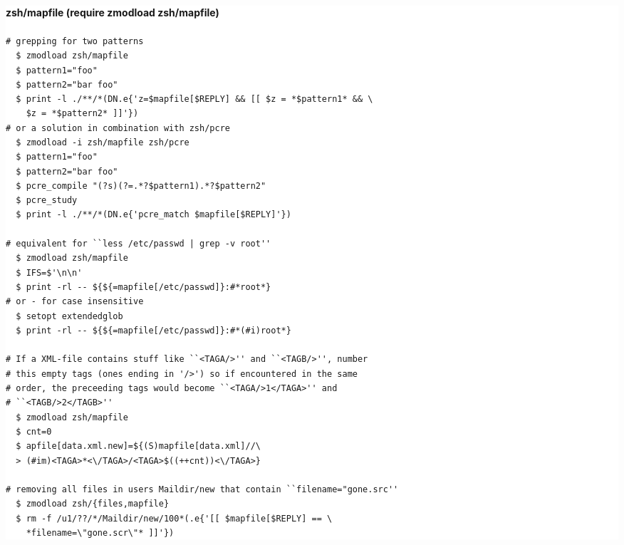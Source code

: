 #### zsh/mapfile (require zmodload zsh/mapfile)

    
    
    # grepping for two patterns
      $ zmodload zsh/mapfile
      $ pattern1="foo"
      $ pattern2="bar foo"
      $ print -l ./**/*(DN.e{'z=$mapfile[$REPLY] && [[ $z = *$pattern1* && \
        $z = *$pattern2* ]]'})
    # or a solution in combination with zsh/pcre
      $ zmodload -i zsh/mapfile zsh/pcre
      $ pattern1="foo"
      $ pattern2="bar foo"
      $ pcre_compile "(?s)(?=.*?$pattern1).*?$pattern2"
      $ pcre_study
      $ print -l ./**/*(DN.e{'pcre_match $mapfile[$REPLY]'})
    
    # equivalent for ``less /etc/passwd | grep -v root''
      $ zmodload zsh/mapfile
      $ IFS=$'\n\n'
      $ print -rl -- ${${=mapfile[/etc/passwd]}:#*root*}
    # or - for case insensitive
      $ setopt extendedglob
      $ print -rl -- ${${=mapfile[/etc/passwd]}:#*(#i)root*}
    
    # If a XML-file contains stuff like ``<TAGA/>'' and ``<TAGB/>'', number
    # this empty tags (ones ending in '/>') so if encountered in the same
    # order, the preceeding tags would become ``<TAGA/>1</TAGA>'' and
    # ``<TAGB/>2</TAGB>''
      $ zmodload zsh/mapfile
      $ cnt=0
      $ apfile[data.xml.new]=${(S)mapfile[data.xml]//\
      > (#im)<TAGA>*<\/TAGA>/<TAGA>$((++cnt))<\/TAGA>}
    
    # removing all files in users Maildir/new that contain ``filename="gone.src''
      $ zmodload zsh/{files,mapfile}
      $ rm -f /u1/??/*/Maildir/new/100*(.e{'[[ $mapfile[$REPLY] == \
        *filename=\"gone.scr\"* ]]'})
    